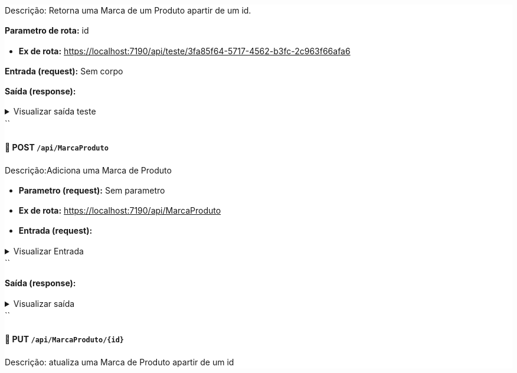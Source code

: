 Descrição: Retorna uma Marca de um Produto apartir de um id.

**Parametro de rota:** id

- **Ex de rota:** <https://localhost:7190/api/teste/3fa85f64-5717-4562-b3fc-2c963f66afa6>

 **Entrada (request):** Sem corpo

 **Saída (response):**


 <details><summary>Visualizar saída teste</summary></details>  ``

#### 🔹 POST `/api/MarcaProduto`

Descrição:Adiciona uma Marca de Produto

- **Parametro (request):** Sem parametro
- **Ex de rota:** <https://localhost:7190/api/MarcaProduto>

- **Entrada (request):**


 <details><summary>Visualizar Entrada</summary></details>  ``

**Saída (response):**


 <details><summary>Visualizar saída</summary></details>  ``

#### 🔹 PUT `/api/MarcaProduto/{id}`

Descrição: atualiza uma Marca de Produto apartir de um id
